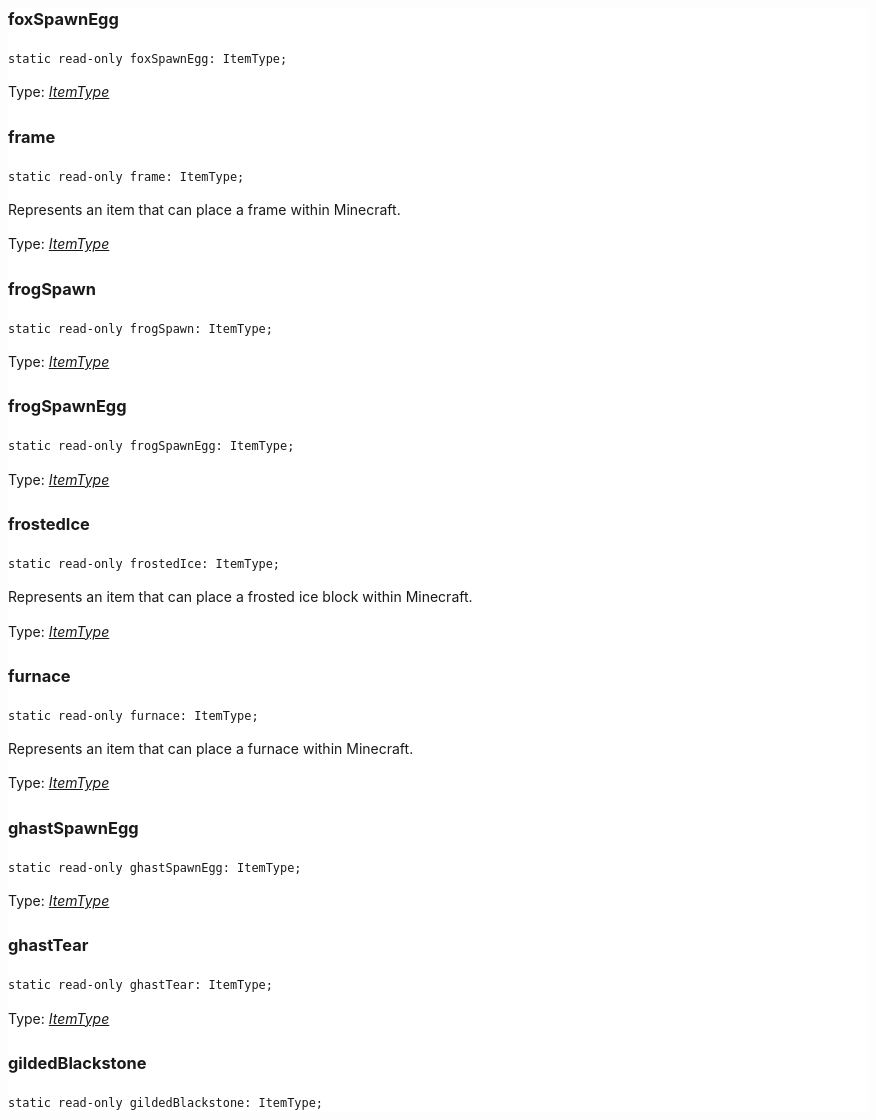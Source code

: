 
### **foxSpawnEgg**
`static read-only foxSpawnEgg: ItemType;`

Type: [*ItemType*](ItemType.md)


### **frame**
`static read-only frame: ItemType;`

Represents an item that can place a frame within Minecraft.

Type: [*ItemType*](ItemType.md)


### **frogSpawn**
`static read-only frogSpawn: ItemType;`

Type: [*ItemType*](ItemType.md)


### **frogSpawnEgg**
`static read-only frogSpawnEgg: ItemType;`

Type: [*ItemType*](ItemType.md)


### **frostedIce**
`static read-only frostedIce: ItemType;`

Represents an item that can place a frosted ice block within Minecraft.

Type: [*ItemType*](ItemType.md)


### **furnace**
`static read-only furnace: ItemType;`

Represents an item that can place a furnace within Minecraft.

Type: [*ItemType*](ItemType.md)


### **ghastSpawnEgg**
`static read-only ghastSpawnEgg: ItemType;`

Type: [*ItemType*](ItemType.md)


### **ghastTear**
`static read-only ghastTear: ItemType;`

Type: [*ItemType*](ItemType.md)


### **gildedBlackstone**
`static read-only gildedBlackstone: ItemType;`
